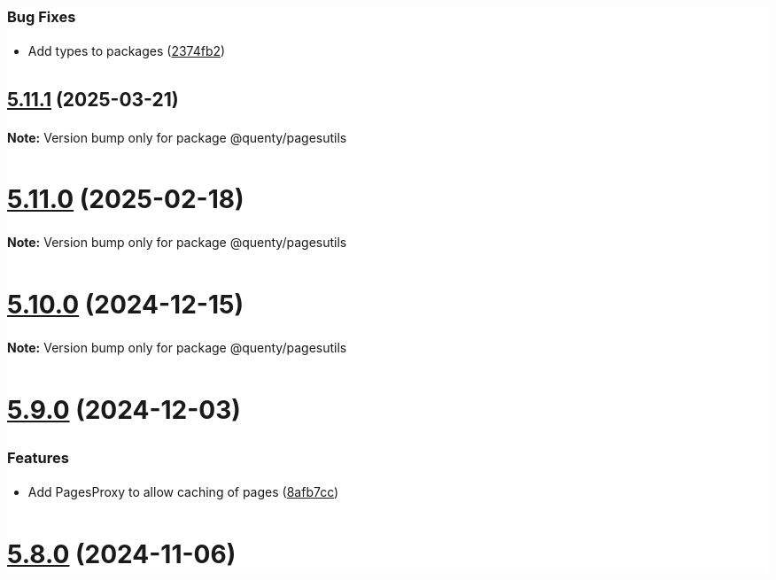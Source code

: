 
### Bug Fixes

* Add types to packages ([2374fb2](https://github.com/Quenty/NevermoreEngine/commit/2374fb2b043cfbe0e9b507b3316eec46a4e353a0))





## [5.11.1](https://github.com/Quenty/NevermoreEngine/compare/@quenty/pagesutils@5.11.0...@quenty/pagesutils@5.11.1) (2025-03-21)

**Note:** Version bump only for package @quenty/pagesutils





# [5.11.0](https://github.com/Quenty/NevermoreEngine/compare/@quenty/pagesutils@5.10.0...@quenty/pagesutils@5.11.0) (2025-02-18)

**Note:** Version bump only for package @quenty/pagesutils





# [5.10.0](https://github.com/Quenty/NevermoreEngine/compare/@quenty/pagesutils@5.9.0...@quenty/pagesutils@5.10.0) (2024-12-15)

**Note:** Version bump only for package @quenty/pagesutils





# [5.9.0](https://github.com/Quenty/NevermoreEngine/compare/@quenty/pagesutils@5.8.0...@quenty/pagesutils@5.9.0) (2024-12-03)


### Features

* Add PagesProxy to allow caching of pages ([8afb7cc](https://github.com/Quenty/NevermoreEngine/commit/8afb7cc1d160025f53041c6fa5c987078712fa5f))





# [5.8.0](https://github.com/Quenty/NevermoreEngine/compare/@quenty/pagesutils@5.7.1...@quenty/pagesutils@5.8.0) (2024-11-06)
